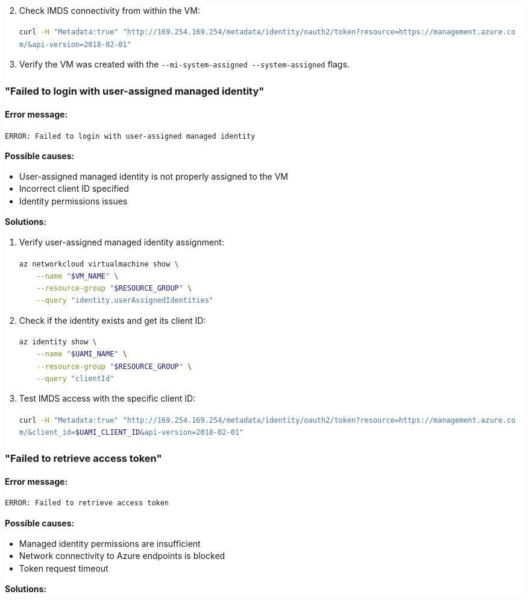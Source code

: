 2. Check IMDS connectivity from within the VM:
   ```bash
   curl -H "Metadata:true" "http://169.254.169.254/metadata/identity/oauth2/token?resource=https://management.azure.com/&api-version=2018-02-01"
   ```

3. Verify the VM was created with the `--mi-system-assigned --system-assigned` flags.

### "Failed to login with user-assigned managed identity"

**Error message:**
```
ERROR: Failed to login with user-assigned managed identity
```

**Possible causes:**
- User-assigned managed identity is not properly assigned to the VM
- Incorrect client ID specified
- Identity permissions issues

**Solutions:**

1. Verify user-assigned managed identity assignment:
   ```bash
   az networkcloud virtualmachine show \
       --name "$VM_NAME" \
       --resource-group "$RESOURCE_GROUP" \
       --query "identity.userAssignedIdentities"
   ```

2. Check if the identity exists and get its client ID:
   ```bash
   az identity show \
       --name "$UAMI_NAME" \
       --resource-group "$RESOURCE_GROUP" \
       --query "clientId"
   ```

3. Test IMDS access with the specific client ID:
   ```bash
   curl -H "Metadata:true" "http://169.254.169.254/metadata/identity/oauth2/token?resource=https://management.azure.com/&client_id=$UAMI_CLIENT_ID&api-version=2018-02-01"
   ```

### "Failed to retrieve access token"

**Error message:**
```
ERROR: Failed to retrieve access token
```

**Possible causes:**
- Managed identity permissions are insufficient
- Network connectivity to Azure endpoints is blocked
- Token request timeout

**Solutions:**
